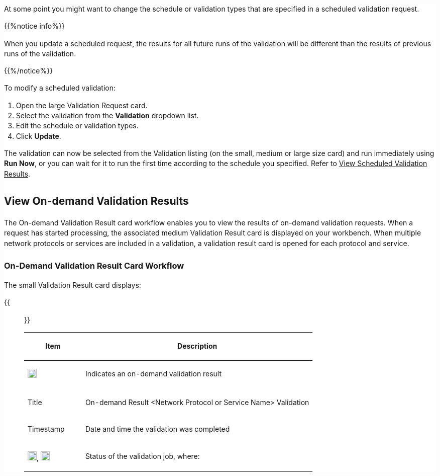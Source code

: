 At some point you might want to change the schedule or validation types
that are specified in a scheduled validation request.

{{%notice info%}}

When you update a scheduled request, the results for all future runs of
the validation will be different than the results of previous runs of
the validation.

{{%/notice%}}

To modify a scheduled validation:

1.  Open the large Validation Request card.
2.  Select the validation from the **Validation** dropdown list.
3.  Edit the schedule or validation types.
4.  Click **Update**.

The validation can now be selected from the Validation listing (on the
small, medium or large size card) and run immediately using **Run Now**,
or you can wait for it to run the first time according to the schedule
you specified. Refer to [View Scheduled Validation Results](#view-scheduled-validation-results).

## View On-demand Validation Results

The On-demand Validation Result card workflow enables you to view the
results of on-demand validation requests. When a request has started
processing, the associated medium Validation Result card is displayed on
your workbench. When multiple network protocols or services are included
in a validation, a validation result card is opened for each protocol
and service.

### On-Demand Validation Result Card Workflow

The small Validation Result card displays:

{{<figure src="/images/netq/valid-result-on-demand-bgp-small-222.png" width="200">}}
<p> </p>
<table>
<colgroup>
<col style="width: 20%" />
<col style="width: 80%" />
</colgroup>
<thead>
<tr class="header">
<th><p>Item</p></th>
<th><p>Description</p></th>
</tr>
</thead>
<tbody>
<tr class="odd">
<td><p><img src="https://icons.cumulusnetworks.com/35-Health-Beauty/07-Monitoring/monitor-heart-beat-search.svg" height="18" width="18"/></p></td>
<td><p>Indicates an on-demand validation result</p></td>
</tr>
<tr class="even">
<td><p>Title</p></td>
<td><p>On-demand Result &lt;Network Protocol or Service Name&gt; Validation</p></td>
</tr>
<tr class="odd">
<td><p>Timestamp</p></td>
<td><p>Date and time the validation was completed</p></td>
</tr>
<tr class="even">
<td><p><img src="https://icons.cumulusnetworks.com/01-Interface-Essential/33-Form-Validation/check-circle-1.svg" height="18" width="18"/>, <img src="https://icons.cumulusnetworks.com/01-Interface-Essential/33-Form-Validation/remove-shield.svg" height="18" width="18"/></p></td>
<td><p>Status of the validation job, where:</p>
